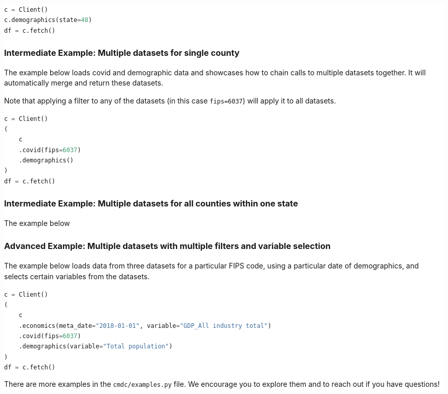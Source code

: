 ```python
c = Client()
c.demographics(state=48)
df = c.fetch()
```


### Intermediate Example: Multiple datasets for single county

The example below loads covid and demographic data and showcases how to chain calls to multiple datasets together. It will automatically merge and return these datasets.

Note that applying a filter to any of the datasets (in this case `fips=6037`) will apply it to all datasets.

```python
c = Client()
(
    c
    .covid(fips=6037)
    .demographics()
)
df = c.fetch()
```

### Intermediate Example: Multiple datasets for all counties within one state

The example below

### Advanced Example: Multiple datasets with multiple filters and variable selection

The example below loads data from three datasets for a particular FIPS code, using a particular date of demographics, and selects certain variables from the datasets.

```python
c = Client()
(
    c
    .economics(meta_date="2018-01-01", variable="GDP_All industry total")
    .covid(fips=6037)
    .demographics(variable="Total population")
)
df = c.fetch()
```

There are more examples in the `cmdc/examples.py` file. We encourage you to explore them and to reach out if you have questions!

